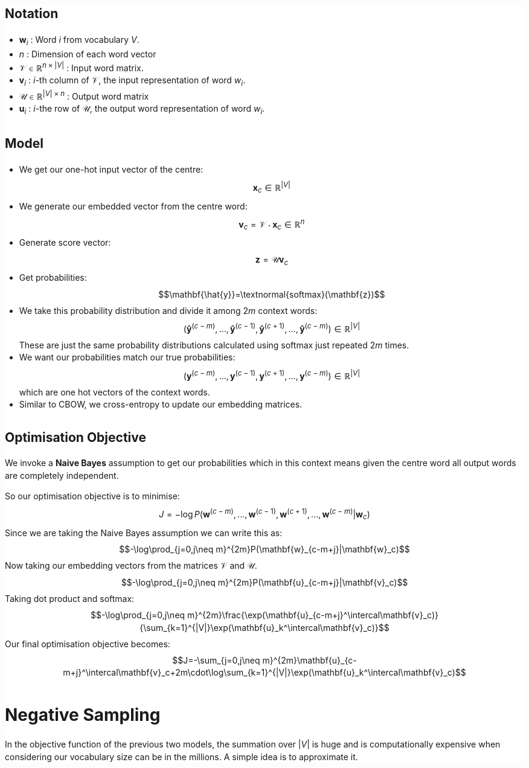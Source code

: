 ## Notation
- $\mathbf{w}_i$ : Word $i$ from vocabulary $V$.
- $n$ : Dimension of each word vector
- $\mathcal{V}\in\mathbb{R}^{n\times |V|}$ : Input word matrix.
- $\mathbf{v}_i$ : $i$-th column of $\mathcal{V}$, the input representation of word $w_i$.
- $\mathcal{U}\in\mathbb{R}^{|V|\times n}$ :  Output word matrix
- $\mathbf{u}_i$ : $i$-the row of $\mathcal{U}$, the output word representation of word $w_i$.
## Model
- We get our one-hot input vector of the centre:
$$\mathbf{x}_c\in\mathbb{R}^{|V|}$$
- We generate our embedded vector from the centre word:
$$\mathbf{v}_c=\mathcal{V}\cdot\mathbf{x}_c\in\mathbb{R}^n$$
- Generate score vector:
$$\mathbf{z}=\mathcal{U}\mathbf{v}_c$$
 - Get probabilities:
$$\mathbf{\hat{y}}=\textnormal{softmax}(\mathbf{z})$$
 - We take this probability distribution and divide it among $2m$ context words:
$$(\mathbf{\hat{y}}^{(c-m)},...,\mathbf{\hat{y}}^{(c-1)},\mathbf{\hat{y}}^{(c+1)},...,\mathbf{\hat{y}}^{(c-m)}) \in \mathbb{R}^{|V|}$$
   These are just the same probability distributions calculated using softmax just repeated $2m$ times.
- We want our probabilities match our true probabilities:
$$(\mathbf{y}^{(c-m)},...,\mathbf{y}^{(c-1)},\mathbf{y}^{(c+1)},...,\mathbf{y}^{(c-m)}) \in \mathbb{R}^{|V|}$$
   which are one hot vectors of the context words.
- Similar to CBOW, we cross-entropy to update our embedding matrices.
## Optimisation Objective
We invoke a **Naive Bayes** assumption to get our probabilities which in this context means given the centre word all output words are completely independent.

So our optimisation objective is to minimise:
$$J = -\log P(\mathbf{w}^{(c-m)},...,\mathbf{w}^{(c-1)},\mathbf{w}^{(c+1)},...,\mathbf{w}^{(c-m)}|\mathbf{w}_c)$$
Since we are taking the Naive Bayes assumption we can write this as:
$$-\log\prod_{j=0,j\neq m}^{2m}P(\mathbf{w}_{c-m+j}|\mathbf{w}_c)$$
Now taking our embedding vectors from the matrices $\mathcal{V}$ and $\mathcal{U}$.
$$-\log\prod_{j=0,j\neq m}^{2m}P(\mathbf{u}_{c-m+j}|\mathbf{v}_c)$$
Taking dot product and softmax:
$$-\log\prod_{j=0,j\neq m}^{2m}\frac{\exp(\mathbf{u}_{c-m+j}^\intercal\mathbf{v}_c)}{\sum_{k=1}^{|V|}\exp(\mathbf{u}_k^\intercal\mathbf{v}_c)}$$
Our final optimisation objective becomes:
$$J=-\sum_{j=0,j\neq m}^{2m}\mathbf{u}_{c-m+j}^\intercal\mathbf{v}_c+2m\cdot\log\sum_{k=1}^{|V|}\exp(\mathbf{u}_k^\intercal\mathbf{v}_c)$$
# Negative Sampling
In the objective function of the previous two models, the summation over $|V|$ is huge and is computationally expensive when considering our vocabulary size can be in the millions. A simple idea is to approximate it.
